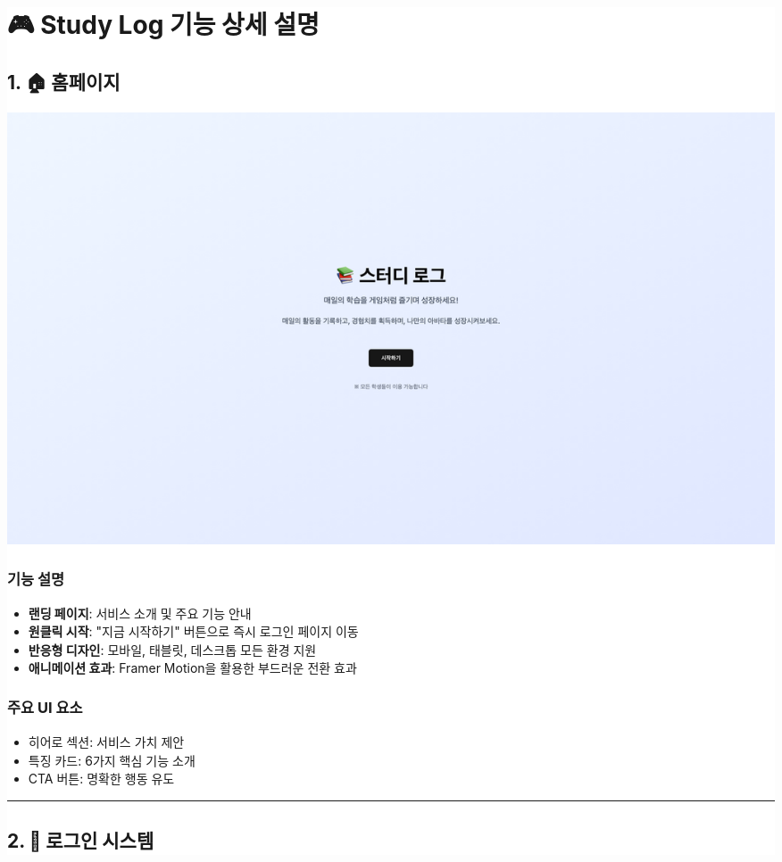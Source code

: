 # 🎮 Study Log 기능 상세 설명

## 1. 🏠 홈페이지
![홈페이지](../screenshots/01-homepage.png)

### 기능 설명
- **랜딩 페이지**: 서비스 소개 및 주요 기능 안내
- **원클릭 시작**: "지금 시작하기" 버튼으로 즉시 로그인 페이지 이동
- **반응형 디자인**: 모바일, 태블릿, 데스크톱 모든 환경 지원
- **애니메이션 효과**: Framer Motion을 활용한 부드러운 전환 효과

### 주요 UI 요소
- 히어로 섹션: 서비스 가치 제안
- 특징 카드: 6가지 핵심 기능 소개
- CTA 버튼: 명확한 행동 유도

---

## 2. 🔐 로그인 시스템